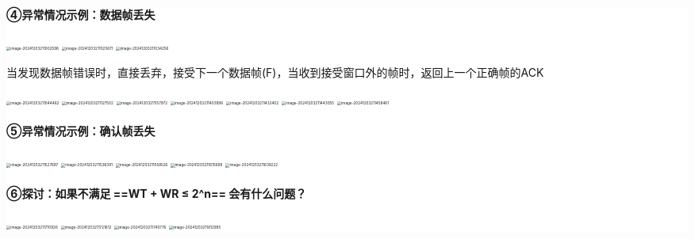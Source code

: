 #### ④异常情况示例：数据帧丢失



<img src="https://ossjshenry.oss-cn-hangzhou.aliyuncs.com/img/image-20241203211002598.png" alt="image-20241203211002598" style="zoom:33%;" />

<img src="https://ossjshenry.oss-cn-hangzhou.aliyuncs.com/img/image-20241203211025671.png" alt="image-20241203211025671" style="zoom:33%;" />

<img src="https://ossjshenry.oss-cn-hangzhou.aliyuncs.com/img/image-20241203211034256.png" alt="image-20241203211034256" style="zoom:33%;" />

当发现数据帧错误时，直接丢弃，接受下一个数据帧(F)，当收到接受窗口外的帧时，返回上一个正确帧的ACK

<img src="https://ossjshenry.oss-cn-hangzhou.aliyuncs.com/img/image-20241203211044462.png" alt="image-20241203211044462" style="zoom:33%;" />

<img src="https://ossjshenry.oss-cn-hangzhou.aliyuncs.com/img/image-20241203211127502.png" alt="image-20241203211127502" style="zoom:33%;" />

<img src="https://ossjshenry.oss-cn-hangzhou.aliyuncs.com/img/image-20241203211157972.png" alt="image-20241203211157972" style="zoom:33%;" />

<img src="https://ossjshenry.oss-cn-hangzhou.aliyuncs.com/img/image-20241203211403996.png" alt="image-20241203211403996" style="zoom:33%;" />

<img src="https://ossjshenry.oss-cn-hangzhou.aliyuncs.com/img/image-20241203211432402.png" alt="image-20241203211432402" style="zoom:33%;" />

<img src="https://ossjshenry.oss-cn-hangzhou.aliyuncs.com/img/image-20241203211443055.png" alt="image-20241203211443055" style="zoom:33%;" />

<img src="https://ossjshenry.oss-cn-hangzhou.aliyuncs.com/img/image-20241203211458461.png" alt="image-20241203211458461" style="zoom:33%;" />

#### ⑤异常情况示例：确认帧丢失



<img src="https://ossjshenry.oss-cn-hangzhou.aliyuncs.com/img/image-20241203211527697.png" alt="image-20241203211527697" style="zoom:33%;" />

<img src="https://ossjshenry.oss-cn-hangzhou.aliyuncs.com/img/image-20241203211536391.png" alt="image-20241203211536391" style="zoom:33%;" />

<img src="https://ossjshenry.oss-cn-hangzhou.aliyuncs.com/img/image-20241203211558526.png" alt="image-20241203211558526" style="zoom:33%;" />

<img src="https://ossjshenry.oss-cn-hangzhou.aliyuncs.com/img/image-20241203211615698.png" alt="image-20241203211615698" style="zoom:33%;" />

<img src="https://ossjshenry.oss-cn-hangzhou.aliyuncs.com/img/image-20241203211639222.png" alt="image-20241203211639222" style="zoom:33%;" />

#### ⑥探讨：如果不满足 ==WT + WR ≤ 2^n== 会有什么问题？

<img src="https://ossjshenry.oss-cn-hangzhou.aliyuncs.com/img/image-20241203211710926.png" alt="image-20241203211710926" style="zoom:33%;" />

<img src="https://ossjshenry.oss-cn-hangzhou.aliyuncs.com/img/image-20241203211721612.png" alt="image-20241203211721612" style="zoom:33%;" />

<img src="https://ossjshenry.oss-cn-hangzhou.aliyuncs.com/img/image-20241203211740776.png" alt="image-20241203211740776" style="zoom:33%;" />

<img src="https://ossjshenry.oss-cn-hangzhou.aliyuncs.com/img/image-20241203211812995.png" alt="image-20241203211812995" style="zoom:33%;" />

